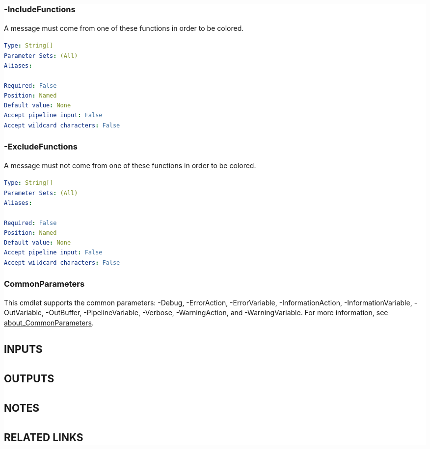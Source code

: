 ### -IncludeFunctions
A message must come from one of these functions in order to be colored.

```yaml
Type: String[]
Parameter Sets: (All)
Aliases:

Required: False
Position: Named
Default value: None
Accept pipeline input: False
Accept wildcard characters: False
```

### -ExcludeFunctions
A message must not come from one of these functions in order to be colored.

```yaml
Type: String[]
Parameter Sets: (All)
Aliases:

Required: False
Position: Named
Default value: None
Accept pipeline input: False
Accept wildcard characters: False
```

### CommonParameters
This cmdlet supports the common parameters: -Debug, -ErrorAction, -ErrorVariable, -InformationAction, -InformationVariable, -OutVariable, -OutBuffer, -PipelineVariable, -Verbose, -WarningAction, and -WarningVariable. For more information, see [about_CommonParameters](http://go.microsoft.com/fwlink/?LinkID=113216).

## INPUTS

## OUTPUTS

## NOTES

## RELATED LINKS
